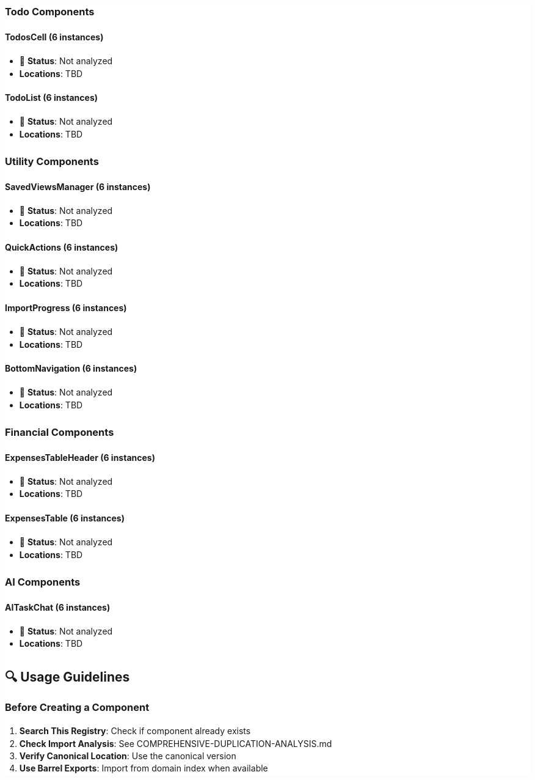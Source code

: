 ### Todo Components

#### TodosCell (6 instances)
- 🔴 **Status**: Not analyzed
- **Locations**: TBD

#### TodoList (6 instances)
- 🔴 **Status**: Not analyzed
- **Locations**: TBD

### Utility Components

#### SavedViewsManager (6 instances)
- 🔴 **Status**: Not analyzed
- **Locations**: TBD

#### QuickActions (6 instances)
- 🔴 **Status**: Not analyzed
- **Locations**: TBD

#### ImportProgress (6 instances)
- 🔴 **Status**: Not analyzed
- **Locations**: TBD

#### BottomNavigation (6 instances)
- 🔴 **Status**: Not analyzed
- **Locations**: TBD

### Financial Components

#### ExpensesTableHeader (6 instances)
- 🔴 **Status**: Not analyzed
- **Locations**: TBD

#### ExpensesTable (6 instances)
- 🔴 **Status**: Not analyzed
- **Locations**: TBD

### AI Components

#### AITaskChat (6 instances)
- 🔴 **Status**: Not analyzed
- **Locations**: TBD

## 🔍 Usage Guidelines

### Before Creating a Component

1. **Search This Registry**: Check if component already exists
2. **Check Import Analysis**: See COMPREHENSIVE-DUPLICATION-ANALYSIS.md
3. **Verify Canonical Location**: Use the canonical version
4. **Use Barrel Exports**: Import from domain index when available
